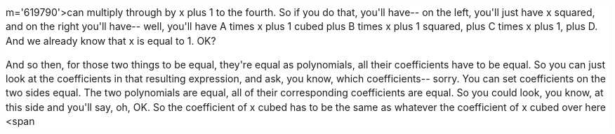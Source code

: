   m='619790'>can</span> <span m='619930'>multiply</span> <span
  m='620460'>through</span> <span m='621100'>by</span> <span m='621340'>x</span>
  <span m='621500'>plus</span> <span m='621780'>1</span> <span
  m='621950'>to</span> <span m='622050'>the</span> <span
  m='622150'>fourth.</span> <span m='623810'>So</span> <span m='624040'>if
  you</span> <span m='624180'>do</span> <span m='624340'>that,</span> <span
  m='624530'>you'll</span> <span m='624650'>have--</span> <span
  m='624780'>on</span> <span m='624860'>the</span> <span m='624950'>left,</span>
  <span m='625210'>you'll</span> <span m='625330'>just</span> <span
  m='625460'>have</span> <span m='625610'>x</span> <span
  m='625880'>squared,</span> <span m='627040'>and</span> <span
  m='627190'>on</span> <span m='627310'>the</span> <span m='627390'>right</span>
  <span m='627980'>you'll</span> <span m='628250'>have--</span> <span
  m='628490'>well,</span> <span m='628610'>you'll</span> <span
  m='628720'>have</span> <span m='629550'>A</span> <span m='629980'>times</span>
  <span m='630280'>x</span> <span m='630370'>plus</span> <span
  m='630680'>1</span> <span m='630850'>cubed</span> <span m='631900'>plus</span>
  <span m='632130'>B</span> <span m='632500'>times</span> <span
  m='632760'>x</span> <span m='632830'>plus</span> <span m='633090'>1</span>
  <span m='633220'>squared,</span> <span m='633940'>plus</span> <span
  m='634350'>C</span> <span m='634580'>times</span> <span m='634850'>x</span>
  <span m='634980'>plus</span> <span m='635200'>1,</span> <span
  m='635720'>plus</span> <span m='636030'>D.</span> <span m='636340'>And</span>
  <span m='636650'>we</span> <span m='636830'>already</span> <span
  m='637020'>know</span> <span m='637180'>that</span> <span m='637300'>x
  is</span> <span m='637600'>equal to</span> <span m='637900'>1.</span> <span
  m='639100'>OK?</span> </p><p><span m='639570'>And</span> <span
  m='639760'>so</span> <span m='639850'>then,</span> <span m='640820'>for</span>
  <span m='640920'>those</span> <span m='641190'>two</span> <span
  m='641300'>things</span> <span m='641770'>to</span> <span m='641880'>be</span>
  <span m='642000'>equal,</span> <span m='642320'>they're</span> <span
  m='642480'>equal</span> <span m='642790'>as</span> <span
  m='643020'>polynomials,</span> <span m='643780'>all</span> <span
  m='644000'>their</span> <span m='644150'>coefficients</span> <span
  m='644790'>have</span> <span m='644980'>to</span> <span m='645070'>be</span>
  <span m='645170'>equal.</span> <span m='646270'>So</span> <span
  m='646420'>you</span> <span m='646540'>can</span> <span m='646650'>just</span>
  <span m='646820'>look</span> <span m='647030'>at</span> <span
  m='647120'>the</span> <span m='647220'>coefficients</span> <span
  m='648340'>in</span> <span m='648490'>that</span> <span
  m='648660'>resulting</span> <span m='649120'>expression,</span> <span
  m='649920'>and</span> <span m='650290'>ask, you know,</span> <span
  m='652560'>which</span> <span m='653440'>coefficients--</span> <span
  m='655680'>sorry.</span> <span m='656500'>You</span> <span
  m='656640'>can</span> <span m='657080'>set</span> <span
  m='657350'>coefficients</span> <span m='657790'>on the</span> <span
  m='657980'>two</span> <span m='658180'>sides</span> <span
  m='658410'>equal.</span> <span m='658700'>The</span> <span
  m='658790'>two</span> <span m='659210'>polynomials</span> <span
  m='659540'>are</span> <span m='659620'>equal,</span> <span m='660130'>all
  of</span> <span m='660410'>their</span> <span m='660530'>corresponding</span>
  <span m='661120'>coefficients</span> <span m='661590'>are</span> <span
  m='661670'>equal.</span> <span m='662090'>So</span> <span
  m='662250'>you</span> <span m='662380'>could</span> <span m='662520'>look, you
  know,</span> <span m='663340'>at</span> <span m='663440'>this</span> <span
  m='663600'>side and</span> <span m='663860'>you'll</span> <span
  m='664000'>say,</span> <span m='664180'>oh,</span> <span m='664310'>OK.</span>
  <span m='664570'>So</span> <span m='664750'>the</span> <span
  m='665170'>coefficient</span> <span m='665670'>of</span> <span m='666090'>x
  cubed</span> <span m='667060'>has to</span> <span m='667270'>be</span> <span
  m='667390'>the</span> <span m='667490'>same</span> <span m='667740'>as</span>
  <span m='667830'>whatever</span> <span m='668090'>the</span> <span
  m='668160'>coefficient</span> <span m='668620'>of x cubed</span> <span
  m='669220'>over</span> <span m='669420'>here</span> <span